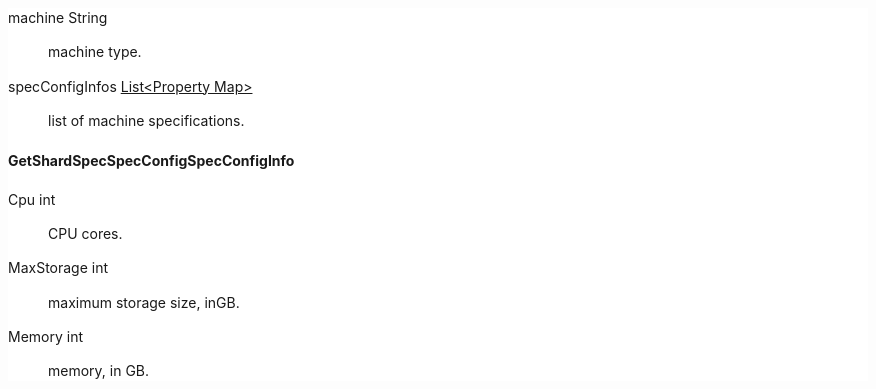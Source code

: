 <div>
<pulumi-choosable type="language" values="yaml">
<dl class="resources-properties"><dt class="property-required"
            title="Required">
        <span id="machine_yaml">
<a data-swiftype-name="resource-property" data-swiftype-type="text" href="#machine_yaml" style="color: inherit; text-decoration: inherit;">machine</a>
</span>
        <span class="property-indicator"></span>
        <span class="property-type">String</span>
    </dt>
    <dd><p>machine type.</p>
</dd><dt class="property-required"
            title="Required">
        <span id="specconfiginfos_yaml">
<a data-swiftype-name="resource-property" data-swiftype-type="text" href="#specconfiginfos_yaml" style="color: inherit; text-decoration: inherit;">spec<wbr>Config<wbr>Infos</a>
</span>
        <span class="property-indicator"></span>
        <span class="property-type"><a href="#getshardspecspecconfigspecconfiginfo">List&lt;Property Map&gt;</a></span>
    </dt>
    <dd><p>list of machine specifications.</p>
</dd></dl>
</pulumi-choosable>
</div>

<h4 id="getshardspecspecconfigspecconfiginfo">Get<wbr>Shard<wbr>Spec<wbr>Spec<wbr>Config<wbr>Spec<wbr>Config<wbr>Info</h4>



<div>
<pulumi-choosable type="language" values="csharp">
<dl class="resources-properties"><dt class="property-required"
            title="Required">
        <span id="cpu_csharp">
<a data-swiftype-name="resource-property" data-swiftype-type="text" href="#cpu_csharp" style="color: inherit; text-decoration: inherit;">Cpu</a>
</span>
        <span class="property-indicator"></span>
        <span class="property-type">int</span>
    </dt>
    <dd><p>CPU cores.</p>
</dd><dt class="property-required"
            title="Required">
        <span id="maxstorage_csharp">
<a data-swiftype-name="resource-property" data-swiftype-type="text" href="#maxstorage_csharp" style="color: inherit; text-decoration: inherit;">Max<wbr>Storage</a>
</span>
        <span class="property-indicator"></span>
        <span class="property-type">int</span>
    </dt>
    <dd><p>maximum storage size, inGB.</p>
</dd><dt class="property-required"
            title="Required">
        <span id="memory_csharp">
<a data-swiftype-name="resource-property" data-swiftype-type="text" href="#memory_csharp" style="color: inherit; text-decoration: inherit;">Memory</a>
</span>
        <span class="property-indicator"></span>
        <span class="property-type">int</span>
    </dt>
    <dd><p>memory, in GB.</p>
</dd><dt class="property-required"